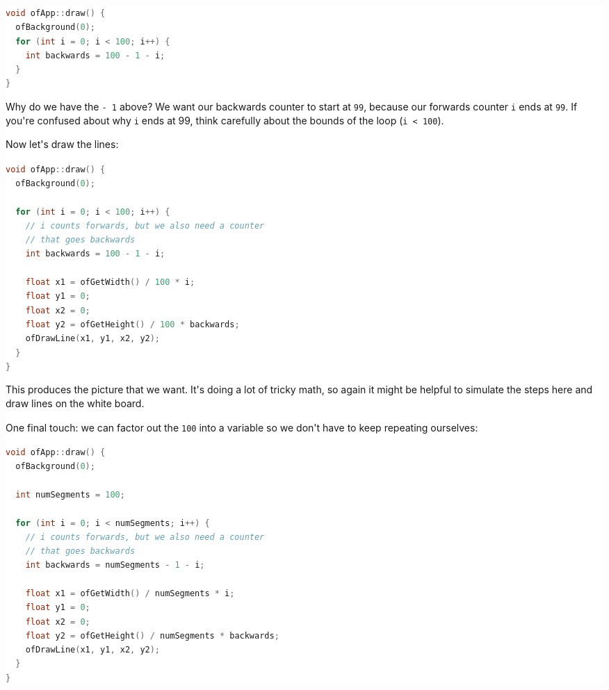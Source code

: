 ```cpp
void ofApp::draw() {
  ofBackground(0);
  for (int i = 0; i < 100; i++) {
    int backwards = 100 - 1 - i;
  }
}
```

Why do we have the `- 1` above? We want our backwards counter to start at `99`, because our forwards counter `i` ends at `99`. If you're confused about why `i` ends at 99, think carefully about the bounds of the loop (`i < 100`).

Now let's draw the lines:

```cpp
void ofApp::draw() {
  ofBackground(0);
  
  for (int i = 0; i < 100; i++) {
    // i counts forwards, but we also need a counter
    // that goes backwards
    int backwards = 100 - 1 - i;
    
    float x1 = ofGetWidth() / 100 * i;
    float y1 = 0;
    float x2 = 0;
    float y2 = ofGetHeight() / 100 * backwards;
    ofDrawLine(x1, y1, x2, y2);
  }
}
```

This produces the picture that we want. It's doing a lot of tricky math, so again it might be helpful to simulate the steps here and draw lines on the white board.

One final touch: we can factor out the `100` into a variable so we don't have to keep repeating ourselves:

```cpp
void ofApp::draw() {
  ofBackground(0);
  
  int numSegments = 100;

  for (int i = 0; i < numSegments; i++) {
    // i counts forwards, but we also need a counter
    // that goes backwards
    int backwards = numSegments - 1 - i;
    
    float x1 = ofGetWidth() / numSegments * i;
    float y1 = 0;
    float x2 = 0;
    float y2 = ofGetHeight() / numSegments * backwards;
    ofDrawLine(x1, y1, x2, y2);
  }
}
```
